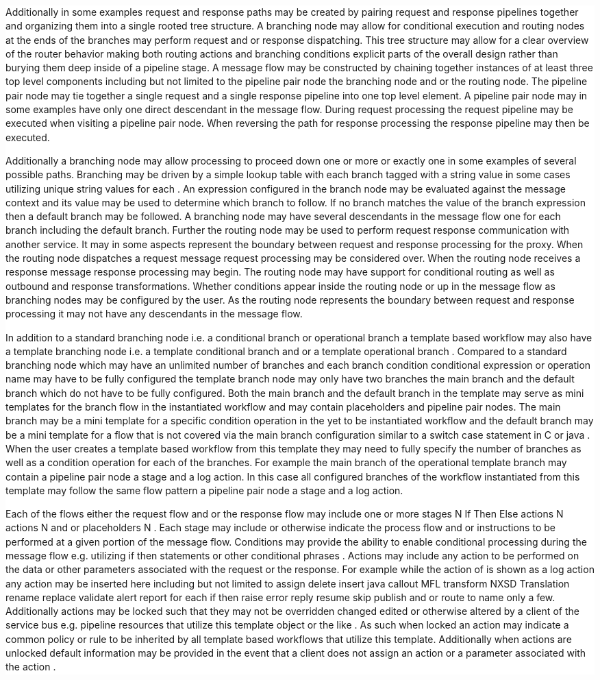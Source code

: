 Additionally in some examples request and response paths may be created by pairing request and response pipelines together and organizing them into a single rooted tree structure. A branching node may allow for conditional execution and routing nodes at the ends of the branches may perform request and or response dispatching. This tree structure may allow for a clear overview of the router behavior making both routing actions and branching conditions explicit parts of the overall design rather than burying them deep inside of a pipeline stage. A message flow may be constructed by chaining together instances of at least three top level components including but not limited to the pipeline pair node the branching node and or the routing node. The pipeline pair node may tie together a single request and a single response pipeline into one top level element. A pipeline pair node may in some examples have only one direct descendant in the message flow. During request processing the request pipeline may be executed when visiting a pipeline pair node. When reversing the path for response processing the response pipeline may then be executed.

Additionally a branching node may allow processing to proceed down one or more or exactly one in some examples of several possible paths. Branching may be driven by a simple lookup table with each branch tagged with a string value in some cases utilizing unique string values for each . An expression configured in the branch node may be evaluated against the message context and its value may be used to determine which branch to follow. If no branch matches the value of the branch expression then a default branch may be followed. A branching node may have several descendants in the message flow one for each branch including the default branch. Further the routing node may be used to perform request response communication with another service. It may in some aspects represent the boundary between request and response processing for the proxy. When the routing node dispatches a request message request processing may be considered over. When the routing node receives a response message response processing may begin. The routing node may have support for conditional routing as well as outbound and response transformations. Whether conditions appear inside the routing node or up in the message flow as branching nodes may be configured by the user. As the routing node represents the boundary between request and response processing it may not have any descendants in the message flow.

In addition to a standard branching node i.e. a conditional branch or operational branch a template based workflow may also have a template branching node i.e. a template conditional branch and or a template operational branch . Compared to a standard branching node which may have an unlimited number of branches and each branch condition conditional expression or operation name may have to be fully configured the template branch node may only have two branches the main branch and the default branch which do not have to be fully configured. Both the main branch and the default branch in the template may serve as mini templates for the branch flow in the instantiated workflow and may contain placeholders and pipeline pair nodes. The main branch may be a mini template for a specific condition operation in the yet to be instantiated workflow and the default branch may be a mini template for a flow that is not covered via the main branch configuration similar to a switch case statement in C or java . When the user creates a template based workflow from this template they may need to fully specify the number of branches as well as a condition operation for each of the branches. For example the main branch of the operational template branch may contain a pipeline pair node a stage and a log action. In this case all configured branches of the workflow instantiated from this template may follow the same flow pattern a pipeline pair node a stage and a log action.

Each of the flows either the request flow and or the response flow may include one or more stages N If Then Else actions N actions N and or placeholders N . Each stage may include or otherwise indicate the process flow and or instructions to be performed at a given portion of the message flow. Conditions may provide the ability to enable conditional processing during the message flow e.g. utilizing if then statements or other conditional phrases . Actions may include any action to be performed on the data or other parameters associated with the request or the response. For example while the action of is shown as a log action any action may be inserted here including but not limited to assign delete insert java callout MFL transform NXSD Translation rename replace validate alert report for each if then raise error reply resume skip publish and or route to name only a few. Additionally actions may be locked such that they may not be overridden changed edited or otherwise altered by a client of the service bus e.g. pipeline resources that utilize this template object or the like . As such when locked an action may indicate a common policy or rule to be inherited by all template based workflows that utilize this template. Additionally when actions are unlocked default information may be provided in the event that a client does not assign an action or a parameter associated with the action .
